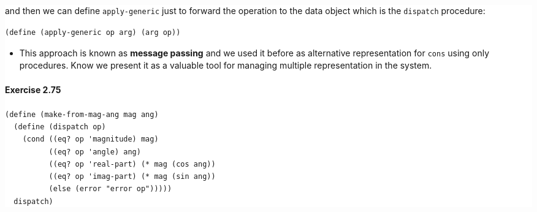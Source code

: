 and then we can define `apply-generic` just to forward the operation to the data object which is the `dispatch` procedure:

```
(define (apply-generic op arg) (arg op))
```

- This approach is known as **message passing** and we used it before as alternative representation for `cons` using only procedures. Know we present it as a valuable tool for managing multiple representation in the system.

#### Exercise 2.75

```
(define (make-from-mag-ang mag ang)
  (define (dispatch op)
    (cond ((eq? op 'magnitude) mag)
          ((eq? op 'angle) ang)
          ((eq? op 'real-part) (* mag (cos ang))
          ((eq? op 'imag-part) (* mag (sin ang))
          (else (error "error op")))))
  dispatch)
```

